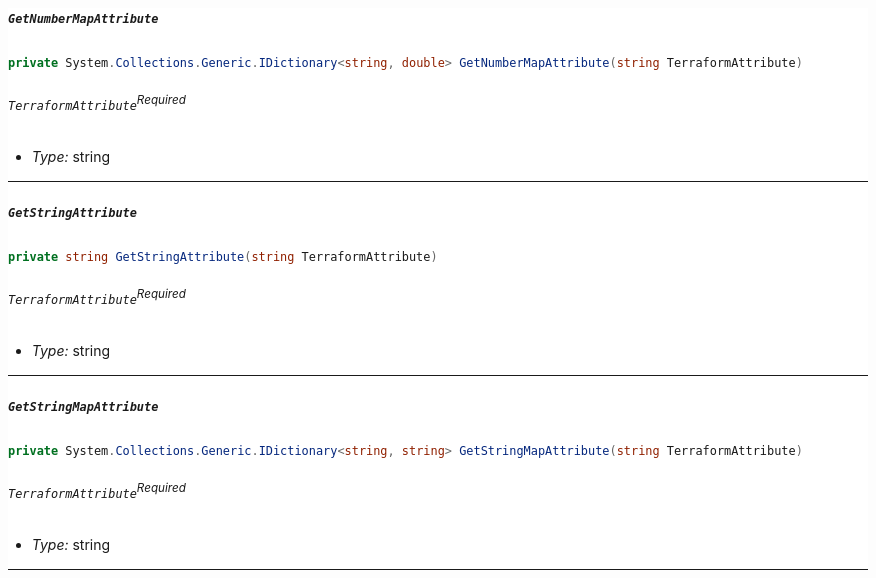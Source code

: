 ##### `GetNumberMapAttribute` <a name="GetNumberMapAttribute" id="@cdktf/provider-ionoscloud.s3BucketWebsiteConfiguration.S3BucketWebsiteConfigurationIndexDocumentOutputReference.getNumberMapAttribute"></a>

```csharp
private System.Collections.Generic.IDictionary<string, double> GetNumberMapAttribute(string TerraformAttribute)
```

###### `TerraformAttribute`<sup>Required</sup> <a name="TerraformAttribute" id="@cdktf/provider-ionoscloud.s3BucketWebsiteConfiguration.S3BucketWebsiteConfigurationIndexDocumentOutputReference.getNumberMapAttribute.parameter.terraformAttribute"></a>

- *Type:* string

---

##### `GetStringAttribute` <a name="GetStringAttribute" id="@cdktf/provider-ionoscloud.s3BucketWebsiteConfiguration.S3BucketWebsiteConfigurationIndexDocumentOutputReference.getStringAttribute"></a>

```csharp
private string GetStringAttribute(string TerraformAttribute)
```

###### `TerraformAttribute`<sup>Required</sup> <a name="TerraformAttribute" id="@cdktf/provider-ionoscloud.s3BucketWebsiteConfiguration.S3BucketWebsiteConfigurationIndexDocumentOutputReference.getStringAttribute.parameter.terraformAttribute"></a>

- *Type:* string

---

##### `GetStringMapAttribute` <a name="GetStringMapAttribute" id="@cdktf/provider-ionoscloud.s3BucketWebsiteConfiguration.S3BucketWebsiteConfigurationIndexDocumentOutputReference.getStringMapAttribute"></a>

```csharp
private System.Collections.Generic.IDictionary<string, string> GetStringMapAttribute(string TerraformAttribute)
```

###### `TerraformAttribute`<sup>Required</sup> <a name="TerraformAttribute" id="@cdktf/provider-ionoscloud.s3BucketWebsiteConfiguration.S3BucketWebsiteConfigurationIndexDocumentOutputReference.getStringMapAttribute.parameter.terraformAttribute"></a>

- *Type:* string

---